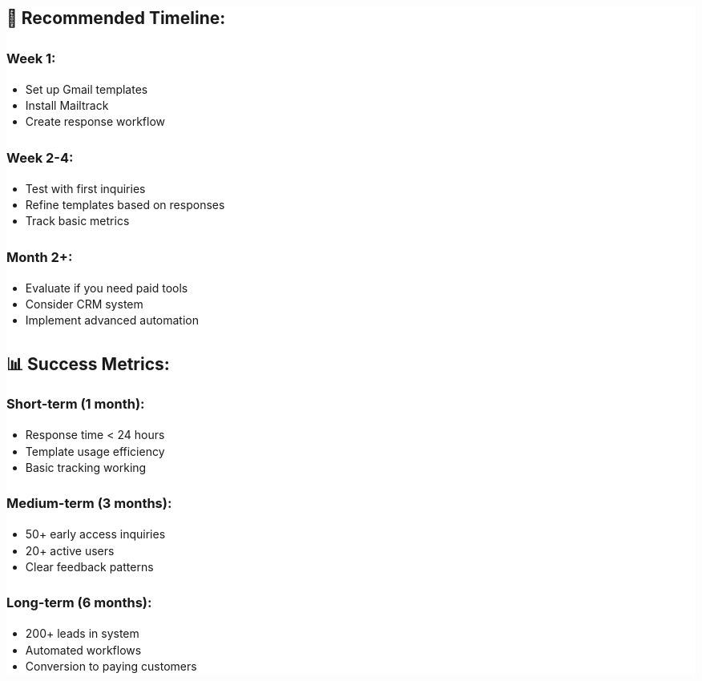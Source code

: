 ## 🎯 **Recommended Timeline:**

### **Week 1:**
- Set up Gmail templates
- Install Mailtrack
- Create response workflow

### **Week 2-4:**
- Test with first inquiries
- Refine templates based on responses
- Track basic metrics

### **Month 2+:**
- Evaluate if you need paid tools
- Consider CRM system
- Implement advanced automation

## 📊 **Success Metrics:**

### **Short-term (1 month):**
- Response time < 24 hours
- Template usage efficiency
- Basic tracking working

### **Medium-term (3 months):**
- 50+ early access inquiries
- 20+ active users
- Clear feedback patterns

### **Long-term (6 months):**
- 200+ leads in system
- Automated workflows
- Conversion to paying customers 